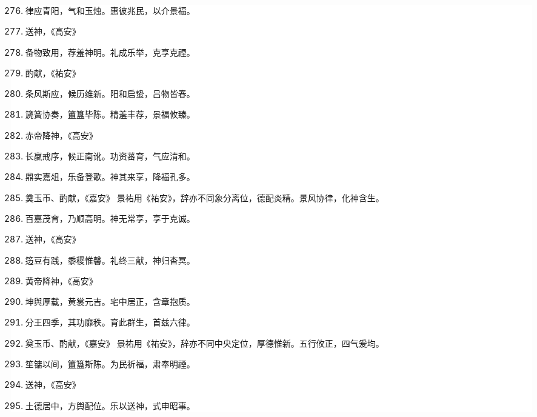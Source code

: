 276. <span id="志第八十五_乐七（乐章一）-郊祀_祈谷_雩祀_五方帝_感生帝_建隆郊祀八曲-276"></span>
律应青阳，气和玉烛。惠彼兆民，以介景福。

277. <span id="志第八十五_乐七（乐章一）-郊祀_祈谷_雩祀_五方帝_感生帝_建隆郊祀八曲-277"></span>
送神，《高安》

278. <span id="志第八十五_乐七（乐章一）-郊祀_祈谷_雩祀_五方帝_感生帝_建隆郊祀八曲-278"></span>
备物致用，荐羞神明。礼成乐举，克享克禋。

279. <span id="志第八十五_乐七（乐章一）-郊祀_祈谷_雩祀_五方帝_感生帝_建隆郊祀八曲-279"></span>
酌献，《祐安》

280. <span id="志第八十五_乐七（乐章一）-郊祀_祈谷_雩祀_五方帝_感生帝_建隆郊祀八曲-280"></span>
条风斯应，候历维新。阳和启蛰，吕物皆春。

281. <span id="志第八十五_乐七（乐章一）-郊祀_祈谷_雩祀_五方帝_感生帝_建隆郊祀八曲-281"></span>
篪簧协奏，簠簋毕陈。精羞丰荐，景福攸臻。

282. <span id="志第八十五_乐七（乐章一）-郊祀_祈谷_雩祀_五方帝_感生帝_建隆郊祀八曲-282"></span>
赤帝降神，《高安》

283. <span id="志第八十五_乐七（乐章一）-郊祀_祈谷_雩祀_五方帝_感生帝_建隆郊祀八曲-283"></span>
长嬴戒序，候正南讹。功资蕃育，气应清和。

284. <span id="志第八十五_乐七（乐章一）-郊祀_祈谷_雩祀_五方帝_感生帝_建隆郊祀八曲-284"></span>
鼎实嘉俎，乐备登歌。神其来享，降福孔多。

285. <span id="志第八十五_乐七（乐章一）-郊祀_祈谷_雩祀_五方帝_感生帝_建隆郊祀八曲-285"></span>
奠玉币、酌献，《嘉安》 景祐用《祐安》，辞亦不同象分离位，德配炎精。景风协律，化神含生。

286. <span id="志第八十五_乐七（乐章一）-郊祀_祈谷_雩祀_五方帝_感生帝_建隆郊祀八曲-286"></span>
百嘉茂育，乃顺高明。神无常享，享于克诚。

287. <span id="志第八十五_乐七（乐章一）-郊祀_祈谷_雩祀_五方帝_感生帝_建隆郊祀八曲-287"></span>
送神，《高安》

288. <span id="志第八十五_乐七（乐章一）-郊祀_祈谷_雩祀_五方帝_感生帝_建隆郊祀八曲-288"></span>
笾豆有践，黍稷惟馨。礼终三献，神归杳冥。

289. <span id="志第八十五_乐七（乐章一）-郊祀_祈谷_雩祀_五方帝_感生帝_建隆郊祀八曲-289"></span>
黄帝降神，《高安》

290. <span id="志第八十五_乐七（乐章一）-郊祀_祈谷_雩祀_五方帝_感生帝_建隆郊祀八曲-290"></span>
坤舆厚载，黄裳元吉。宅中居正，含章抱质。

291. <span id="志第八十五_乐七（乐章一）-郊祀_祈谷_雩祀_五方帝_感生帝_建隆郊祀八曲-291"></span>
分王四季，其功靡秩。育此群生，首兹六律。

292. <span id="志第八十五_乐七（乐章一）-郊祀_祈谷_雩祀_五方帝_感生帝_建隆郊祀八曲-292"></span>
奠玉币、酌献，《嘉安》 景祐用《祐安》，辞亦不同中央定位，厚德惟新。五行攸正，四气爰均。

293. <span id="志第八十五_乐七（乐章一）-郊祀_祈谷_雩祀_五方帝_感生帝_建隆郊祀八曲-293"></span>
笙镛以间，簠簋斯陈。为民祈福，肃奉明禋。

294. <span id="志第八十五_乐七（乐章一）-郊祀_祈谷_雩祀_五方帝_感生帝_建隆郊祀八曲-294"></span>
送神，《高安》

295. <span id="志第八十五_乐七（乐章一）-郊祀_祈谷_雩祀_五方帝_感生帝_建隆郊祀八曲-295"></span>
土德居中，方舆配位。乐以送神，式申昭事。

